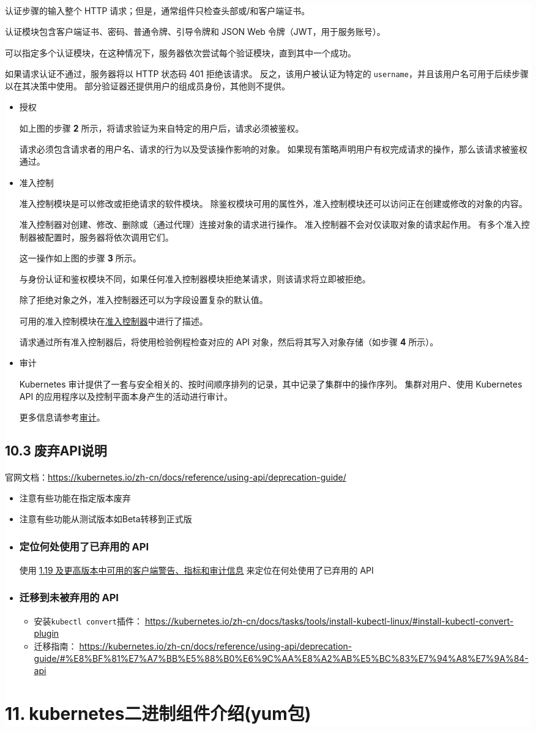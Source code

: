   认证步骤的输入整个 HTTP 请求；但是，通常组件只检查头部或/和客户端证书。

  认证模块包含客户端证书、密码、普通令牌、引导令牌和 JSON Web 令牌（JWT，用于服务账号）。

  可以指定多个认证模块，在这种情况下，服务器依次尝试每个验证模块，直到其中一个成功。

  如果请求认证不通过，服务器将以 HTTP 状态码 401 拒绝该请求。 反之，该用户被认证为特定的 `username`，并且该用户名可用于后续步骤以在其决策中使用。 部分验证器还提供用户的组成员身份，其他则不提供。

+ 授权

  如上图的步骤 **2** 所示，将请求验证为来自特定的用户后，请求必须被鉴权。

  请求必须包含请求者的用户名、请求的行为以及受该操作影响的对象。 如果现有策略声明用户有权完成请求的操作，那么该请求被鉴权通过。

+ 准入控制

  准入控制模块是可以修改或拒绝请求的软件模块。 除鉴权模块可用的属性外，准入控制模块还可以访问正在创建或修改的对象的内容。

  准入控制器对创建、修改、删除或（通过代理）连接对象的请求进行操作。 准入控制器不会对仅读取对象的请求起作用。 有多个准入控制器被配置时，服务器将依次调用它们。

  这一操作如上图的步骤 **3** 所示。

  与身份认证和鉴权模块不同，如果任何准入控制器模块拒绝某请求，则该请求将立即被拒绝。

  除了拒绝对象之外，准入控制器还可以为字段设置复杂的默认值。

  可用的准入控制模块在[准入控制器](https://kubernetes.io/zh-cn/docs/reference/access-authn-authz/admission-controllers/)中进行了描述。

  请求通过所有准入控制器后，将使用检验例程检查对应的 API 对象，然后将其写入对象存储（如步骤 **4** 所示）。

+ 审计

  Kubernetes 审计提供了一套与安全相关的、按时间顺序排列的记录，其中记录了集群中的操作序列。 集群对用户、使用 Kubernetes API 的应用程序以及控制平面本身产生的活动进行审计。

  更多信息请参考[审计](https://kubernetes.io/zh-cn/docs/tasks/debug/debug-cluster/audit/)。

## 10.3 废弃API说明

官网文档：https://kubernetes.io/zh-cn/docs/reference/using-api/deprecation-guide/

+ 注意有些功能在指定版本废弃

+ 注意有些功能从测试版本如Beta转移到正式版

+ ### 定位何处使用了已弃用的 API

  使用 [1.19 及更高版本中可用的客户端警告、指标和审计信息](https://kubernetes.io/zh-cn/blog/2020/09/03/warnings/#deprecation-warnings) 来定位在何处使用了已弃用的 API

+ ### 迁移到未被弃用的 API

  + 安装`kubectl convert`插件： https://kubernetes.io/zh-cn/docs/tasks/tools/install-kubectl-linux/#install-kubectl-convert-plugin
  + 迁移指南： https://kubernetes.io/zh-cn/docs/reference/using-api/deprecation-guide/#%E8%BF%81%E7%A7%BB%E5%88%B0%E6%9C%AA%E8%A2%AB%E5%BC%83%E7%94%A8%E7%9A%84-api

  

# 11. kubernetes二进制组件介绍(yum包)
